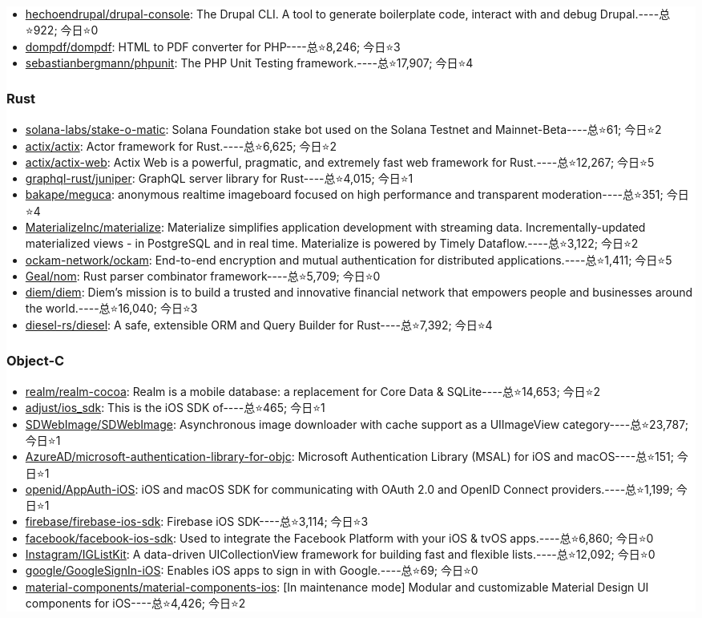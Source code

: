 - [hechoendrupal/drupal-console](https://github.com/hechoendrupal/drupal-console): The Drupal CLI. A tool to generate boilerplate code, interact with and debug Drupal.----总⭐️922; 今日⭐️0 
- [dompdf/dompdf](https://github.com/dompdf/dompdf): HTML to PDF converter for PHP----总⭐️8,246; 今日⭐️3 
- [sebastianbergmann/phpunit](https://github.com/sebastianbergmann/phpunit): The PHP Unit Testing framework.----总⭐️17,907; 今日⭐️4 

### Rust 
- [solana-labs/stake-o-matic](https://github.com/solana-labs/stake-o-matic): Solana Foundation stake bot used on the Solana Testnet and Mainnet-Beta----总⭐️61; 今日⭐️2 
- [actix/actix](https://github.com/actix/actix): Actor framework for Rust.----总⭐️6,625; 今日⭐️2 
- [actix/actix-web](https://github.com/actix/actix-web): Actix Web is a powerful, pragmatic, and extremely fast web framework for Rust.----总⭐️12,267; 今日⭐️5 
- [graphql-rust/juniper](https://github.com/graphql-rust/juniper): GraphQL server library for Rust----总⭐️4,015; 今日⭐️1 
- [bakape/meguca](https://github.com/bakape/meguca): anonymous realtime imageboard focused on high performance and transparent moderation----总⭐️351; 今日⭐️4 
- [MaterializeInc/materialize](https://github.com/MaterializeInc/materialize): Materialize simplifies application development with streaming data. Incrementally-updated materialized views - in PostgreSQL and in real time. Materialize is powered by Timely Dataflow.----总⭐️3,122; 今日⭐️2 
- [ockam-network/ockam](https://github.com/ockam-network/ockam): End-to-end encryption and mutual authentication for distributed applications.----总⭐️1,411; 今日⭐️5 
- [Geal/nom](https://github.com/Geal/nom): Rust parser combinator framework----总⭐️5,709; 今日⭐️0 
- [diem/diem](https://github.com/diem/diem): Diem’s mission is to build a trusted and innovative financial network that empowers people and businesses around the world.----总⭐️16,040; 今日⭐️3 
- [diesel-rs/diesel](https://github.com/diesel-rs/diesel): A safe, extensible ORM and Query Builder for Rust----总⭐️7,392; 今日⭐️4 

### Object-C 
- [realm/realm-cocoa](https://github.com/realm/realm-cocoa): Realm is a mobile database: a replacement for Core Data & SQLite----总⭐️14,653; 今日⭐️2 
- [adjust/ios_sdk](https://github.com/adjust/ios_sdk): This is the iOS SDK of----总⭐️465; 今日⭐️1 
- [SDWebImage/SDWebImage](https://github.com/SDWebImage/SDWebImage): Asynchronous image downloader with cache support as a UIImageView category----总⭐️23,787; 今日⭐️1 
- [AzureAD/microsoft-authentication-library-for-objc](https://github.com/AzureAD/microsoft-authentication-library-for-objc): Microsoft Authentication Library (MSAL) for iOS and macOS----总⭐️151; 今日⭐️1 
- [openid/AppAuth-iOS](https://github.com/openid/AppAuth-iOS): iOS and macOS SDK for communicating with OAuth 2.0 and OpenID Connect providers.----总⭐️1,199; 今日⭐️1 
- [firebase/firebase-ios-sdk](https://github.com/firebase/firebase-ios-sdk): Firebase iOS SDK----总⭐️3,114; 今日⭐️3 
- [facebook/facebook-ios-sdk](https://github.com/facebook/facebook-ios-sdk): Used to integrate the Facebook Platform with your iOS & tvOS apps.----总⭐️6,860; 今日⭐️0 
- [Instagram/IGListKit](https://github.com/Instagram/IGListKit): A data-driven UICollectionView framework for building fast and flexible lists.----总⭐️12,092; 今日⭐️0 
- [google/GoogleSignIn-iOS](https://github.com/google/GoogleSignIn-iOS): Enables iOS apps to sign in with Google.----总⭐️69; 今日⭐️0 
- [material-components/material-components-ios](https://github.com/material-components/material-components-ios): [In maintenance mode] Modular and customizable Material Design UI components for iOS----总⭐️4,426; 今日⭐️2 


